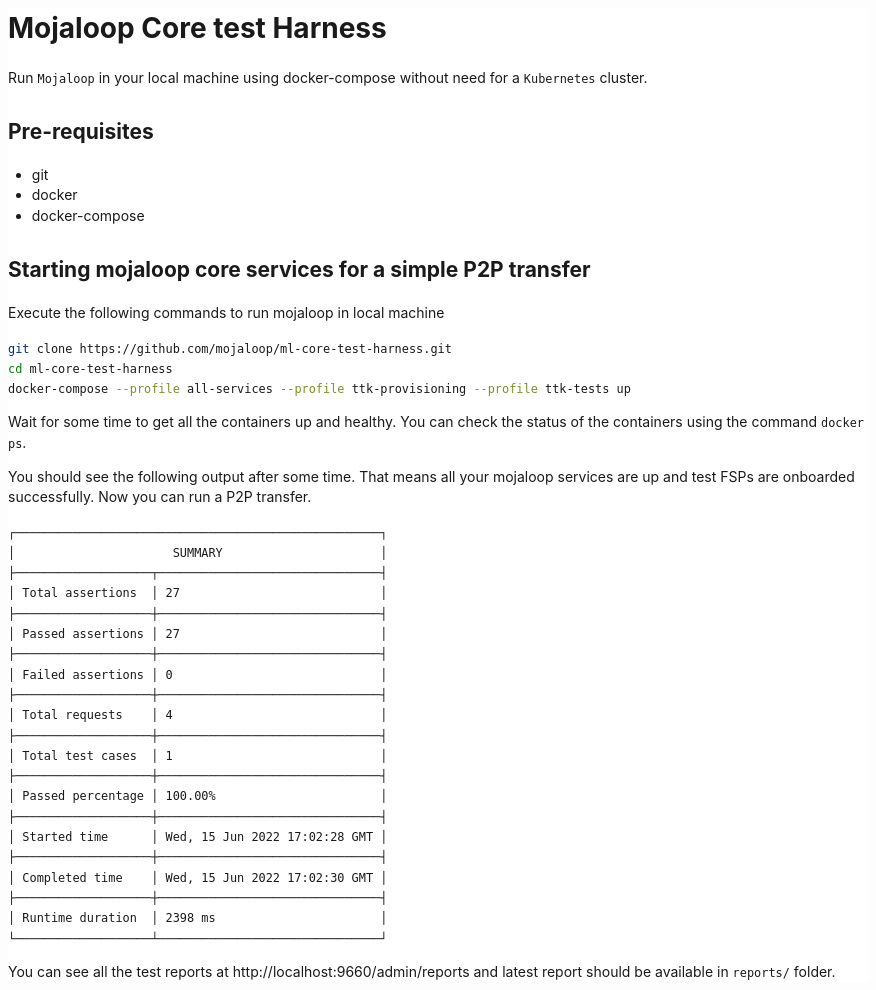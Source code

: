 # Mojaloop Core test Harness

Run `Mojaloop` in your local machine using docker-compose without need for a `Kubernetes` cluster.

## Pre-requisites

- git
- docker
- docker-compose

## Starting mojaloop core services for a simple P2P transfer

Execute the following commands to run mojaloop in local machine

```bash
git clone https://github.com/mojaloop/ml-core-test-harness.git
cd ml-core-test-harness
docker-compose --profile all-services --profile ttk-provisioning --profile ttk-tests up
```

Wait for some time to get all the containers up and healthy.
You can check the status of the containers using the command `docker ps`.

You should see the following output after some time. That means all your mojaloop services are up and test FSPs are onboarded successfully. Now you can run a P2P transfer.

```log
┌───────────────────────────────────────────────────┐
│                      SUMMARY                      │
├───────────────────┬───────────────────────────────┤
│ Total assertions  │ 27                            │
├───────────────────┼───────────────────────────────┤
│ Passed assertions │ 27                            │
├───────────────────┼───────────────────────────────┤
│ Failed assertions │ 0                             │
├───────────────────┼───────────────────────────────┤
│ Total requests    │ 4                             │
├───────────────────┼───────────────────────────────┤
│ Total test cases  │ 1                             │
├───────────────────┼───────────────────────────────┤
│ Passed percentage │ 100.00%                       │
├───────────────────┼───────────────────────────────┤
│ Started time      │ Wed, 15 Jun 2022 17:02:28 GMT │
├───────────────────┼───────────────────────────────┤
│ Completed time    │ Wed, 15 Jun 2022 17:02:30 GMT │
├───────────────────┼───────────────────────────────┤
│ Runtime duration  │ 2398 ms                       │
└───────────────────┴───────────────────────────────┘
```

You can see all the test reports at http://localhost:9660/admin/reports and latest report should be available in `reports/` folder.
